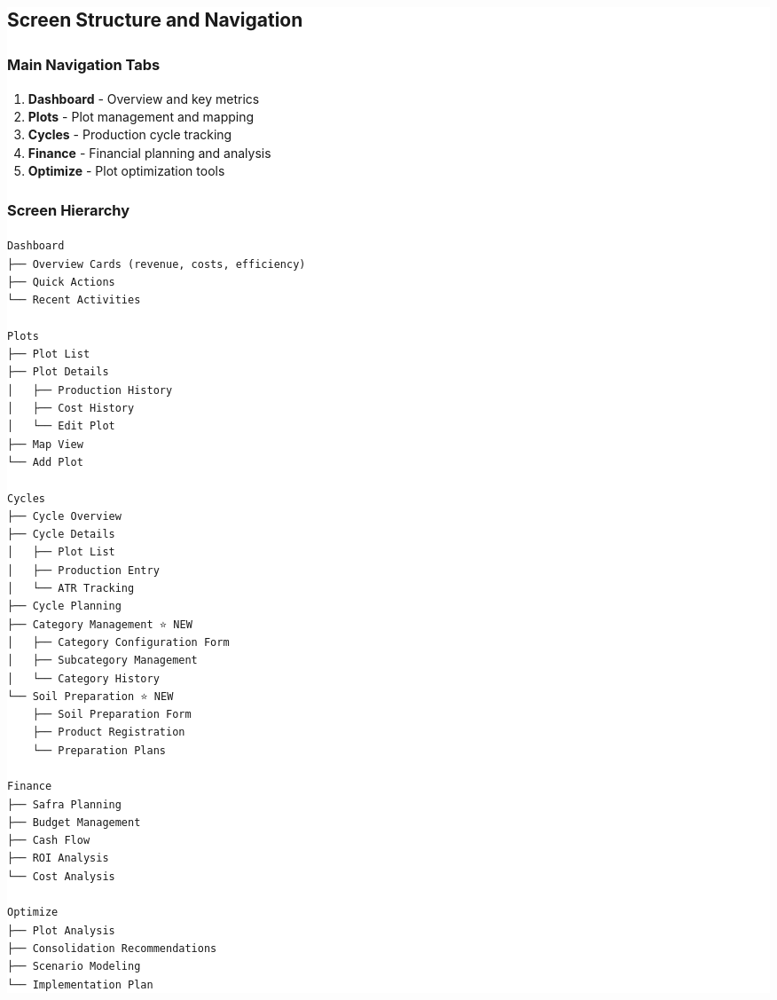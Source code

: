 ## Screen Structure and Navigation

### Main Navigation Tabs
1. **Dashboard** - Overview and key metrics
2. **Plots** - Plot management and mapping
3. **Cycles** - Production cycle tracking
4. **Finance** - Financial planning and analysis
5. **Optimize** - Plot optimization tools

### Screen Hierarchy
```
Dashboard
├── Overview Cards (revenue, costs, efficiency)
├── Quick Actions
└── Recent Activities

Plots
├── Plot List
├── Plot Details
│   ├── Production History
│   ├── Cost History
│   └── Edit Plot
├── Map View
└── Add Plot

Cycles
├── Cycle Overview
├── Cycle Details
│   ├── Plot List
│   ├── Production Entry
│   └── ATR Tracking
├── Cycle Planning
├── Category Management ⭐ NEW
│   ├── Category Configuration Form
│   ├── Subcategory Management
│   └── Category History
└── Soil Preparation ⭐ NEW
    ├── Soil Preparation Form
    ├── Product Registration
    └── Preparation Plans

Finance
├── Safra Planning
├── Budget Management
├── Cash Flow
├── ROI Analysis
└── Cost Analysis

Optimize
├── Plot Analysis
├── Consolidation Recommendations
├── Scenario Modeling
└── Implementation Plan
```
